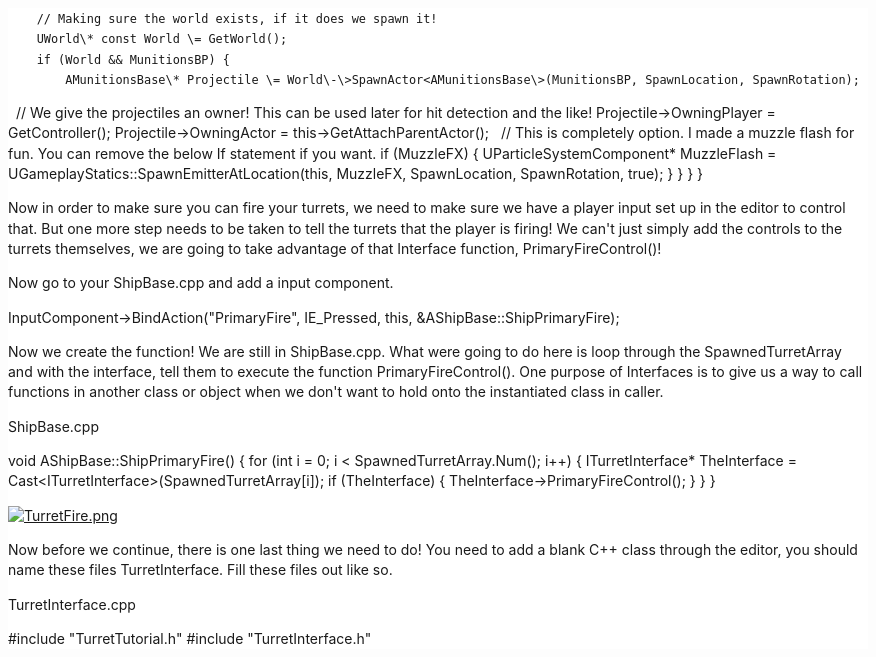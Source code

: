 		// Making sure the world exists, if it does we spawn it!
		UWorld\* const World \= GetWorld();
		if (World && MunitionsBP) {
			AMunitionsBase\* Projectile \= World\-\>SpawnActor<AMunitionsBase\>(MunitionsBP, SpawnLocation, SpawnRotation);
 
			// We give the projectiles an owner! This can be used later for hit detection and the like!
			Projectile\-\>OwningPlayer \= GetController();
			Projectile\-\>OwningActor \= this\-\>GetAttachParentActor();
 
			// This is completely option. I made a muzzle flash for fun. You can remove the below If statement if you want.
			if (MuzzleFX)
			{
				UParticleSystemComponent\* MuzzleFlash \= UGameplayStatics::SpawnEmitterAtLocation(this, MuzzleFX, SpawnLocation, SpawnRotation, true);
			}
		}
	}
}

Now in order to make sure you can fire your turrets, we need to make sure we have a player input set up in the editor to control that. But one more step needs to be taken to tell the turrets that the player is firing! We can't just simply add the controls to the turrets themselves, we are going to take advantage of that Interface function, PrimaryFireControl()!

Now go to your ShipBase.cpp and add a input component.

InputComponent\-\>BindAction("PrimaryFire", IE\_Pressed, this, &AShipBase::ShipPrimaryFire);

Now we create the function! We are still in ShipBase.cpp. What were going to do here is loop through the SpawnedTurretArray and with the interface, tell them to execute the function PrimaryFireControl(). One purpose of Interfaces is to give us a way to call functions in another class or object when we don't want to hold onto the instantiated class in caller.

ShipBase.cpp

void AShipBase::ShipPrimaryFire() {
	for (int i \= 0; i < SpawnedTurretArray.Num(); i++) {
		ITurretInterface\* TheInterface \= Cast<ITurretInterface\>(SpawnedTurretArray\[i\]);
		if (TheInterface)
		{
			TheInterface\-\>PrimaryFireControl();
		}
	}
}

[![TurretFire.png](https://d26ilriwvtzlb.cloudfront.net/1/1b/TurretFire.png)](/File:TurretFire.png)

Now before we continue, there is one last thing we need to do! You need to add a blank C++ class through the editor, you should name these files TurretInterface. Fill these files out like so.

TurretInterface.cpp

#include "TurretTutorial.h"
#include "TurretInterface.h"
 